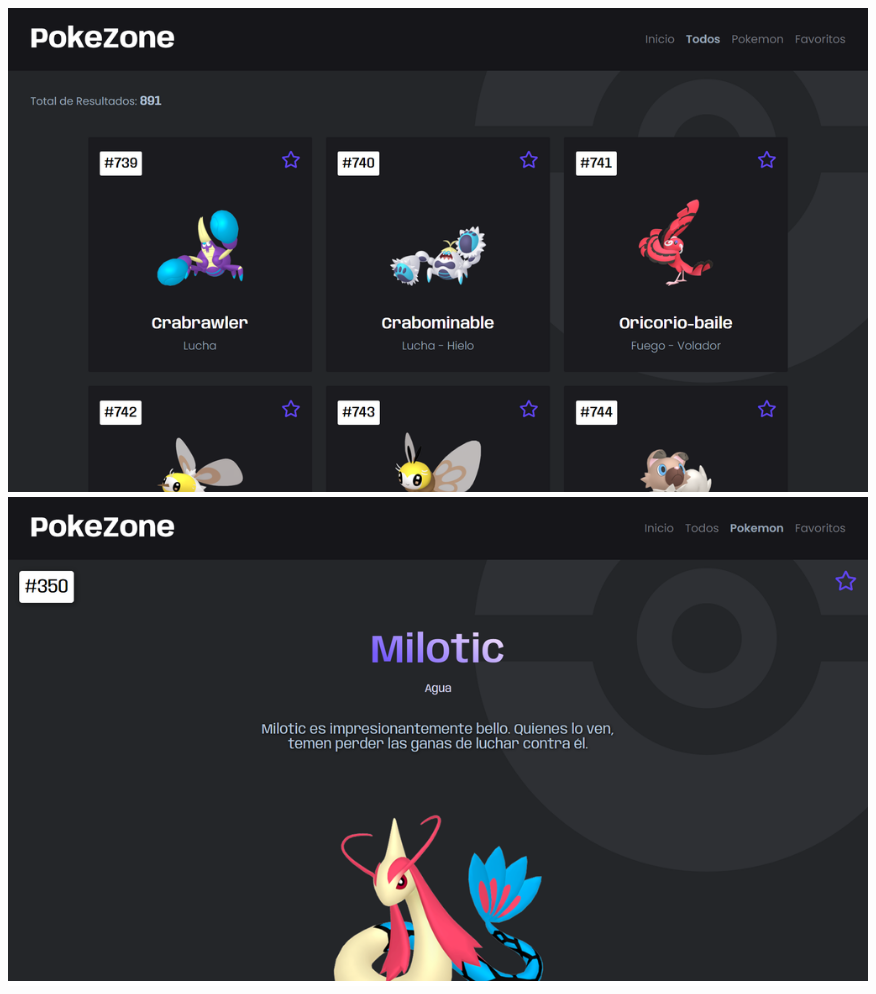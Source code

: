 <img src="./assets/img2.png" style="width: 100%"  />
<img src="./assets/img5.png" style="width: 100%"  />